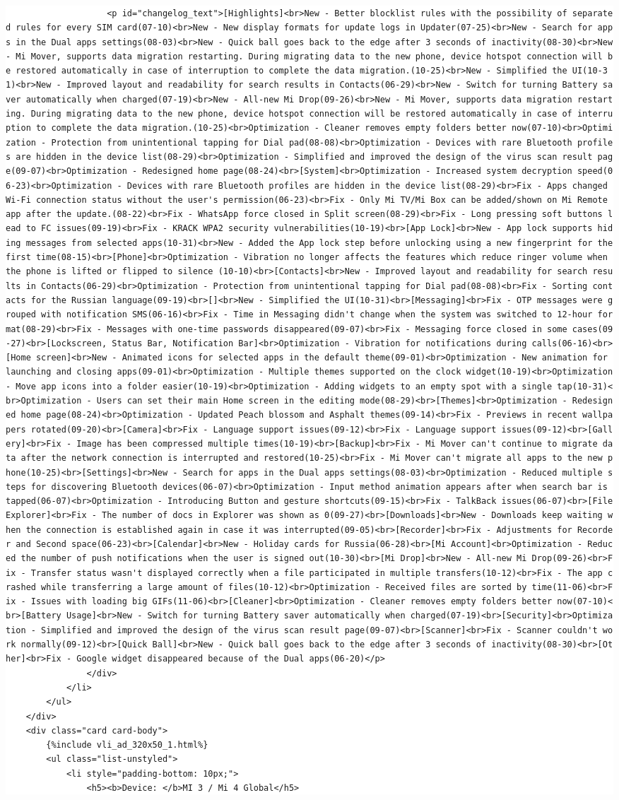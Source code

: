                         <p id="changelog_text">[Highlights]<br>New - Better blocklist rules with the possibility of separated rules for every SIM card(07-10)<br>New - New display formats for update logs in Updater(07-25)<br>New - Search for apps in the Dual apps settings(08-03)<br>New - Quick ball goes back to the edge after 3 seconds of inactivity(08-30)<br>New - Mi Mover, supports data migration restarting. During migrating data to the new phone, device hotspot connection will be restored automatically in case of interruption to complete the data migration.(10-25)<br>New - Simplified the UI(10-31)<br>New - Improved layout and readability for search results in Contacts(06-29)<br>New - Switch for turning Battery saver automatically when charged(07-19)<br>New - All-new Mi Drop(09-26)<br>New - Mi Mover, supports data migration restarting. During migrating data to the new phone, device hotspot connection will be restored automatically in case of interruption to complete the data migration.(10-25)<br>Optimization - Cleaner removes empty folders better now(07-10)<br>Optimization - Protection from unintentional tapping for Dial pad(08-08)<br>Optimization - Devices with rare Bluetooth profiles are hidden in the device list(08-29)<br>Optimization - Simplified and improved the design of the virus scan result page(09-07)<br>Optimization - Redesigned home page(08-24)<br>[System]<br>Optimization - Increased system decryption speed(06-23)<br>Optimization - Devices with rare Bluetooth profiles are hidden in the device list(08-29)<br>Fix - Apps changed Wi-Fi connection status without the user's permission(06-23)<br>Fix - Only Mi TV/Mi Box can be added/shown on Mi Remote app after the update.(08-22)<br>Fix - WhatsApp force closed in Split screen(08-29)<br>Fix - Long pressing soft buttons lead to FC issues(09-19)<br>Fix - KRACK WPA2 security vulnerabilities(10-19)<br>[App Lock]<br>New - App lock supports hiding messages from selected apps(10-31)<br>New - Added the App lock step before unlocking using a new fingerprint for the first time(08-15)<br>[Phone]<br>Optimization - Vibration no longer affects the features which reduce ringer volume when the phone is lifted or flipped to silence (10-10)<br>[Contacts]<br>New - Improved layout and readability for search results in Contacts(06-29)<br>Optimization - Protection from unintentional tapping for Dial pad(08-08)<br>Fix - Sorting contacts for the Russian language(09-19)<br>[]<br>New - Simplified the UI(10-31)<br>[Messaging]<br>Fix - OTP messages were grouped with notification SMS(06-16)<br>Fix - Time in Messaging didn't change when the system was switched to 12-hour format(08-29)<br>Fix - Messages with one-time passwords disappeared(09-07)<br>Fix - Messaging force closed in some cases(09-27)<br>[Lockscreen, Status Bar, Notification Bar]<br>Optimization - Vibration for notifications during calls(06-16)<br>[Home screen]<br>New - Animated icons for selected apps in the default theme(09-01)<br>Optimization - New animation for launching and closing apps(09-01)<br>Optimization - Multiple themes supported on the clock widget(10-19)<br>Optimization - Move app icons into a folder easier(10-19)<br>Optimization - Adding widgets to an empty spot with a single tap(10-31)<br>Optimization - Users can set their main Home screen in the editing mode(08-29)<br>[Themes]<br>Optimization - Redesigned home page(08-24)<br>Optimization - Updated Peach blossom and Asphalt themes(09-14)<br>Fix - Previews in recent wallpapers rotated(09-20)<br>[Camera]<br>Fix - Language support issues(09-12)<br>Fix - Language support issues(09-12)<br>[Gallery]<br>Fix - Image has been compressed multiple times(10-19)<br>[Backup]<br>Fix - Mi Mover can't continue to migrate data after the network connection is interrupted and restored(10-25)<br>Fix - Mi Mover can't migrate all apps to the new phone(10-25)<br>[Settings]<br>New - Search for apps in the Dual apps settings(08-03)<br>Optimization - Reduced multiple steps for discovering Bluetooth devices(06-07)<br>Optimization - Input method animation appears after when search bar is tapped(06-07)<br>Optimization - Introducing Button and gesture shortcuts(09-15)<br>Fix - TalkBack issues(06-07)<br>[File Explorer]<br>Fix - The number of docs in Explorer was shown as 0(09-27)<br>[Downloads]<br>New - Downloads keep waiting when the connection is established again in case it was interrupted(09-05)<br>[Recorder]<br>Fix - Adjustments for Recorder and Second space(06-23)<br>[Calendar]<br>New - Holiday cards for Russia(06-28)<br>[Mi Account]<br>Optimization - Reduced the number of push notifications when the user is signed out(10-30)<br>[Mi Drop]<br>New - All-new Mi Drop(09-26)<br>Fix - Transfer status wasn't displayed correctly when a file participated in multiple transfers(10-12)<br>Fix - The app crashed while transferring a large amount of files(10-12)<br>Optimization - Received files are sorted by time(11-06)<br>Fix - Issues with loading big GIFs(11-06)<br>[Cleaner]<br>Optimization - Cleaner removes empty folders better now(07-10)<br>[Battery Usage]<br>New - Switch for turning Battery saver automatically when charged(07-19)<br>[Security]<br>Optimization - Simplified and improved the design of the virus scan result page(09-07)<br>[Scanner]<br>Fix - Scanner couldn't work normally(09-12)<br>[Quick Ball]<br>New - Quick ball goes back to the edge after 3 seconds of inactivity(08-30)<br>[Other]<br>Fix - Google widget disappeared because of the Dual apps(06-20)</p>
                    </div>
                </li>
            </ul>
        </div>
        <div class="card card-body">
            {%include vli_ad_320x50_1.html%}
            <ul class="list-unstyled">
                <li style="padding-bottom: 10px;">
                    <h5><b>Device: </b>MI 3 / Mi 4 Global</h5>